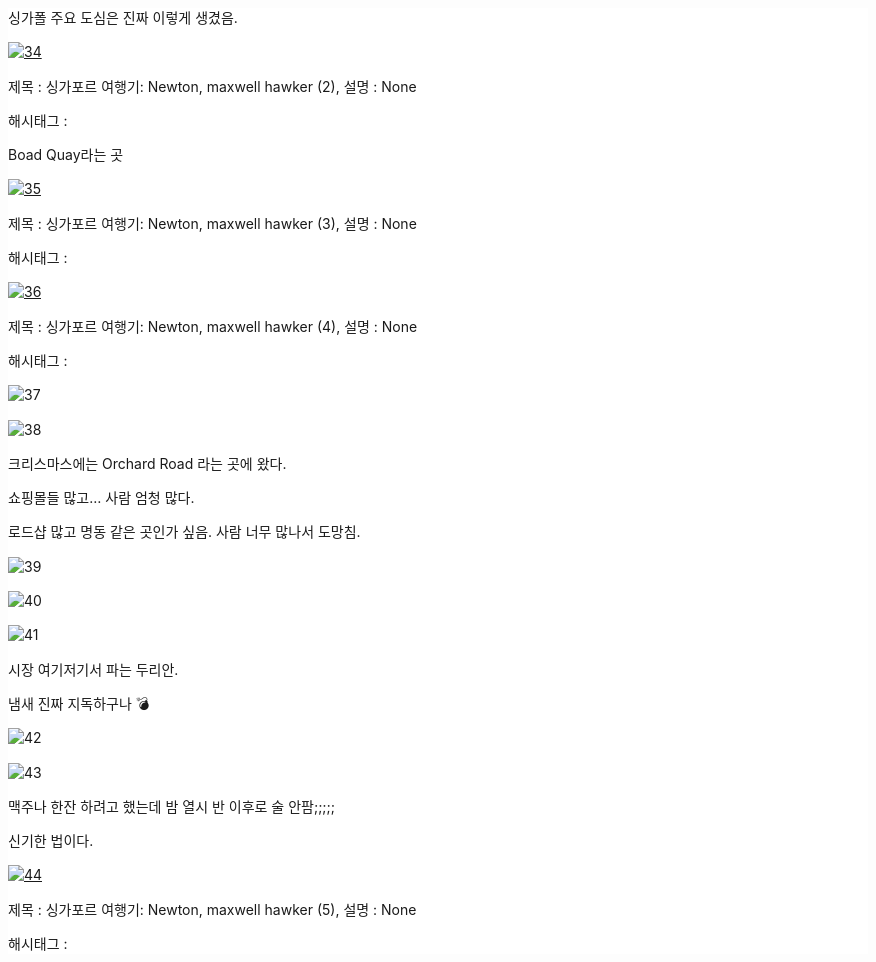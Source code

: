 싱가폴 주요 도심은 진짜 이렇게 생겼음.

[![34](https://phinf.pstatic.net/image.nmv/blog_2025_01_06_2195/WvgpWLjI47_01.jpg)](/asset/img/223715805784/34.mp4)

제목 : 싱가포르 여행기: Newton, maxwell hawker (2), 설명 : None

해시태그 : 

Boad Quay라는 곳

[![35](https://phinf.pstatic.net/image.nmv/blog_2025_01_06_3577/uk3nOzAPZa_01.jpg)](/asset/img/223715805784/35.mp4)

제목 : 싱가포르 여행기: Newton, maxwell hawker (3), 설명 : None

해시태그 : 

[![36](https://phinf.pstatic.net/image.nmv/blog_2025_01_06_3197/xb76hcHwXV_01.jpg)](/asset/img/223715805784/36.mp4)

제목 : 싱가포르 여행기: Newton, maxwell hawker (4), 설명 : None

해시태그 : 

![37](/asset/img/223715805784/37.png)

![38](/asset/img/223715805784/38.png)

크리스마스에는 Orchard Road 라는 곳에 왔다.

쇼핑몰들 많고… 사람 엄청 많다.

로드샵 많고 명동 같은 곳인가 싶음. 사람 너무 많나서 도망침.

![39](/asset/img/223715805784/39.png)

![40](/asset/img/223715805784/40.png)

![41](/asset/img/223715805784/41.png)

시장 여기저기서 파는 두리안.

냄새 진짜 지독하구나 💣

![42](/asset/img/223715805784/42.png)

![43](/asset/img/223715805784/43.png)

맥주나 한잔 하려고 했는데 밤 열시 반 이후로 술 안팜;;;;;

신기한 법이다.

[![44](https://phinf.pstatic.net/image.nmv/blog_2025_01_06_3919/oJfHjyoJQW_01.jpg)](/asset/img/223715805784/44.mp4)

제목 : 싱가포르 여행기: Newton, maxwell hawker (5), 설명 : None

해시태그 : 
